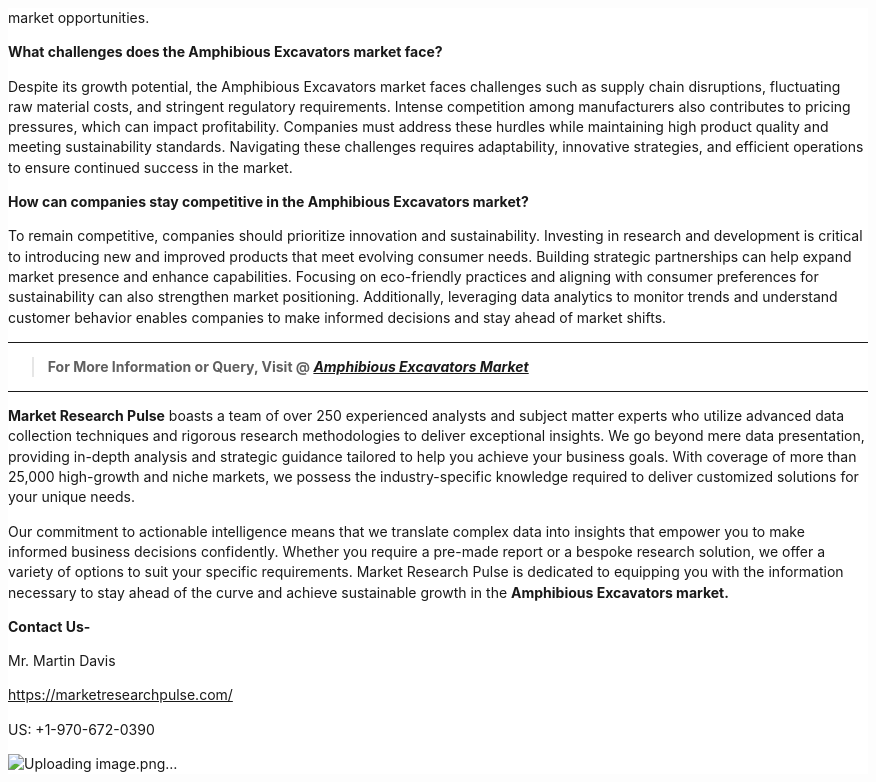 market opportunities.</p><p><strong>What challenges does the Amphibious Excavators market face?</strong></p><p>Despite its growth potential, the Amphibious Excavators market faces challenges such as supply chain disruptions, fluctuating raw material costs, and stringent regulatory requirements. Intense competition among manufacturers also contributes to pricing pressures, which can impact profitability. Companies must address these hurdles while maintaining high product quality and meeting sustainability standards. Navigating these challenges requires adaptability, innovative strategies, and efficient operations to ensure continued success in the market.</p><p><strong>How can companies stay competitive in the Amphibious Excavators market?</strong></p><p>To remain competitive, companies should prioritize innovation and sustainability. Investing in research and development is critical to introducing new and improved products that meet evolving consumer needs. Building strategic partnerships can help expand market presence and enhance capabilities. Focusing on eco-friendly practices and aligning with consumer preferences for sustainability can also strengthen market positioning. Additionally, leveraging data analytics to monitor trends and understand customer behavior enables companies to make informed decisions and stay ahead of market shifts.</p><hr /><blockquote><p><strong>For More Information or Query, Visit @&nbsp;<em><a href="https://marketresearchpulse.com/report/2950/amphibious-excavators-market?utm_source=Linkedin&utm_medium=029">Amphibious Excavators Market</a></em></strong></p></blockquote><hr /><p><strong>Market Research Pulse</strong> boasts a team of over 250 experienced analysts and subject matter experts who utilize advanced data collection techniques and rigorous research methodologies to deliver exceptional insights. We go beyond mere data presentation, providing in-depth analysis and strategic guidance tailored to help you achieve your business goals. With coverage of more than 25,000 high-growth and niche markets, we possess the industry-specific knowledge required to deliver customized solutions for your unique needs.</p><p>Our commitment to actionable intelligence means that we translate complex data into insights that empower you to make informed business decisions confidently. Whether you require a pre-made report or a bespoke research solution, we offer a variety of options to suit your specific requirements. Market Research Pulse is dedicated to equipping you with the information necessary to stay ahead of the curve and achieve sustainable growth in the <strong>Amphibious Excavators market.</strong></p><p><strong>Contact Us-</strong></p><p>Mr. Martin Davis</p><p>https://marketresearchpulse.com/</p><p>US: +1-970-672-0390</p>
![Uploading image.png…]()
